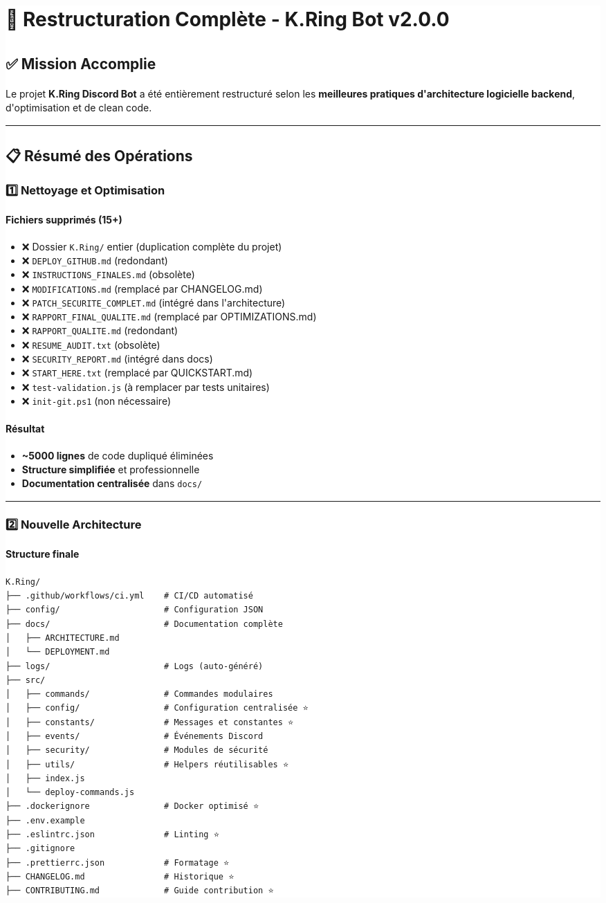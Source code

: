 # 🎉 Restructuration Complète - K.Ring Bot v2.0.0

## ✅ Mission Accomplie

Le projet **K.Ring Discord Bot** a été entièrement restructuré selon les **meilleures pratiques d'architecture logicielle backend**, d'optimisation et de clean code.

---

## 📋 Résumé des Opérations

### 1️⃣ Nettoyage et Optimisation

#### Fichiers supprimés (15+)
- ❌ Dossier `K.Ring/` entier (duplication complète du projet)
- ❌ `DEPLOY_GITHUB.md` (redondant)
- ❌ `INSTRUCTIONS_FINALES.md` (obsolète)
- ❌ `MODIFICATIONS.md` (remplacé par CHANGELOG.md)
- ❌ `PATCH_SECURITE_COMPLET.md` (intégré dans l'architecture)
- ❌ `RAPPORT_FINAL_QUALITE.md` (remplacé par OPTIMIZATIONS.md)
- ❌ `RAPPORT_QUALITE.md` (redondant)
- ❌ `RESUME_AUDIT.txt` (obsolète)
- ❌ `SECURITY_REPORT.md` (intégré dans docs)
- ❌ `START_HERE.txt` (remplacé par QUICKSTART.md)
- ❌ `test-validation.js` (à remplacer par tests unitaires)
- ❌ `init-git.ps1` (non nécessaire)

#### Résultat
- **~5000 lignes** de code dupliqué éliminées
- **Structure simplifiée** et professionnelle
- **Documentation centralisée** dans `docs/`

---

### 2️⃣ Nouvelle Architecture

#### Structure finale
```
K.Ring/
├── .github/workflows/ci.yml    # CI/CD automatisé
├── config/                     # Configuration JSON
├── docs/                       # Documentation complète
│   ├── ARCHITECTURE.md
│   └── DEPLOYMENT.md
├── logs/                       # Logs (auto-généré)
├── src/
│   ├── commands/               # Commandes modulaires
│   ├── config/                 # Configuration centralisée ⭐
│   ├── constants/              # Messages et constantes ⭐
│   ├── events/                 # Événements Discord
│   ├── security/               # Modules de sécurité
│   ├── utils/                  # Helpers réutilisables ⭐
│   ├── index.js
│   └── deploy-commands.js
├── .dockerignore               # Docker optimisé ⭐
├── .env.example
├── .eslintrc.json              # Linting ⭐
├── .gitignore
├── .prettierrc.json            # Formatage ⭐
├── CHANGELOG.md                # Historique ⭐
├── CONTRIBUTING.md             # Guide contribution ⭐
```